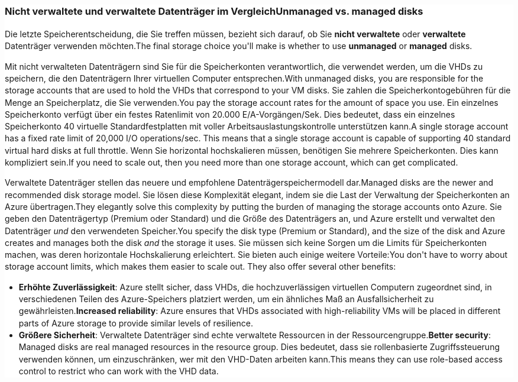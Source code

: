 ### <a name="unmanaged-vs-managed-disks"></a><span data-ttu-id="1e2e8-191">Nicht verwaltete und verwaltete Datenträger im Vergleich</span><span class="sxs-lookup"><span data-stu-id="1e2e8-191">Unmanaged vs. managed disks</span></span>

<span data-ttu-id="1e2e8-192">Die letzte Speicherentscheidung, die Sie treffen müssen, bezieht sich darauf, ob Sie **nicht verwaltete** oder **verwaltete** Datenträger verwenden möchten.</span><span class="sxs-lookup"><span data-stu-id="1e2e8-192">The final storage choice you'll make is whether to use **unmanaged** or **managed** disks.</span></span>

<span data-ttu-id="1e2e8-193">Mit nicht verwalteten Datenträgern sind Sie für die Speicherkonten verantwortlich, die verwendet werden, um die VHDs zu speichern, die den Datenträgern Ihrer virtuellen Computer entsprechen.</span><span class="sxs-lookup"><span data-stu-id="1e2e8-193">With unmanaged disks, you are responsible for the storage accounts that are used to hold the VHDs that correspond to your VM disks.</span></span> <span data-ttu-id="1e2e8-194">Sie zahlen die Speicherkontogebühren für die Menge an Speicherplatz, die Sie verwenden.</span><span class="sxs-lookup"><span data-stu-id="1e2e8-194">You pay the storage account rates for the amount of space you use.</span></span> <span data-ttu-id="1e2e8-195">Ein einzelnes Speicherkonto verfügt über ein festes Ratenlimit von 20.000 E/A-Vorgängen/Sek. Dies bedeutet, dass ein einzelnes Speicherkonto 40 virtuelle Standardfestplatten mit voller Arbeitsauslastungskontrolle unterstützen kann.</span><span class="sxs-lookup"><span data-stu-id="1e2e8-195">A single storage account has a fixed rate limit of 20,000 I/O operations/sec. This means that a single storage account is capable of supporting 40 standard virtual hard disks at full throttle.</span></span> <span data-ttu-id="1e2e8-196">Wenn Sie horizontal hochskalieren müssen, benötigen Sie mehrere Speicherkonten. Dies kann kompliziert sein.</span><span class="sxs-lookup"><span data-stu-id="1e2e8-196">If you need to scale out, then you need more than one storage account, which can get complicated.</span></span>

<span data-ttu-id="1e2e8-197">Verwaltete Datenträger stellen das neuere und empfohlene Datenträgerspeichermodell dar.</span><span class="sxs-lookup"><span data-stu-id="1e2e8-197">Managed disks are the newer and recommended disk storage model.</span></span> <span data-ttu-id="1e2e8-198">Sie lösen diese Komplexität elegant, indem sie die Last der Verwaltung der Speicherkonten an Azure übertragen.</span><span class="sxs-lookup"><span data-stu-id="1e2e8-198">They elegantly solve this complexity by putting the burden of managing the storage accounts onto Azure.</span></span> <span data-ttu-id="1e2e8-199">Sie geben den Datenträgertyp (Premium oder Standard) und die Größe des Datenträgers an, und Azure erstellt und verwaltet den Datenträger _und_ den verwendeten Speicher.</span><span class="sxs-lookup"><span data-stu-id="1e2e8-199">You specify the disk type (Premium or Standard), and the size of the disk and Azure creates and manages both the disk _and_ the storage it uses.</span></span> <span data-ttu-id="1e2e8-200">Sie müssen sich keine Sorgen um die Limits für Speicherkonten machen, was deren horizontale Hochskalierung erleichtert. Sie bieten auch einige weitere Vorteile:</span><span class="sxs-lookup"><span data-stu-id="1e2e8-200">You don't have to worry about storage account limits, which makes them easier to scale out. They also offer several other benefits:</span></span>

- <span data-ttu-id="1e2e8-201">**Erhöhte Zuverlässigkeit**: Azure stellt sicher, dass VHDs, die hochzuverlässigen virtuellen Computern zugeordnet sind, in verschiedenen Teilen des Azure-Speichers platziert werden, um ein ähnliches Maß an Ausfallsicherheit zu gewährleisten.</span><span class="sxs-lookup"><span data-stu-id="1e2e8-201">**Increased reliability**: Azure ensures that VHDs associated with high-reliability VMs will be placed in different parts of Azure storage to provide similar levels of resilience.</span></span>
- <span data-ttu-id="1e2e8-202">**Größere Sicherheit**: Verwaltete Datenträger sind echte verwaltete Ressourcen in der Ressourcengruppe.</span><span class="sxs-lookup"><span data-stu-id="1e2e8-202">**Better security**: Managed disks are real managed resources in the resource group.</span></span> <span data-ttu-id="1e2e8-203">Dies bedeutet, dass sie rollenbasierte Zugriffssteuerung verwenden können, um einzuschränken, wer mit den VHD-Daten arbeiten kann.</span><span class="sxs-lookup"><span data-stu-id="1e2e8-203">This means they can use role-based access control to restrict who can work with the VHD data.</span></span>